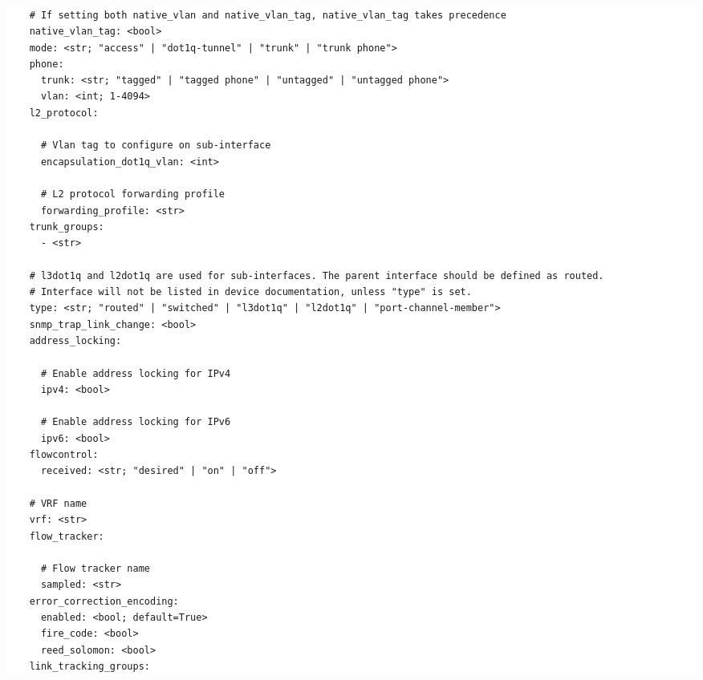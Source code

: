         # If setting both native_vlan and native_vlan_tag, native_vlan_tag takes precedence
        native_vlan_tag: <bool>
        mode: <str; "access" | "dot1q-tunnel" | "trunk" | "trunk phone">
        phone:
          trunk: <str; "tagged" | "tagged phone" | "untagged" | "untagged phone">
          vlan: <int; 1-4094>
        l2_protocol:

          # Vlan tag to configure on sub-interface
          encapsulation_dot1q_vlan: <int>

          # L2 protocol forwarding profile
          forwarding_profile: <str>
        trunk_groups:
          - <str>

        # l3dot1q and l2dot1q are used for sub-interfaces. The parent interface should be defined as routed.
        # Interface will not be listed in device documentation, unless "type" is set.
        type: <str; "routed" | "switched" | "l3dot1q" | "l2dot1q" | "port-channel-member">
        snmp_trap_link_change: <bool>
        address_locking:

          # Enable address locking for IPv4
          ipv4: <bool>

          # Enable address locking for IPv6
          ipv6: <bool>
        flowcontrol:
          received: <str; "desired" | "on" | "off">

        # VRF name
        vrf: <str>
        flow_tracker:

          # Flow tracker name
          sampled: <str>
        error_correction_encoding:
          enabled: <bool; default=True>
          fire_code: <bool>
          reed_solomon: <bool>
        link_tracking_groups:
